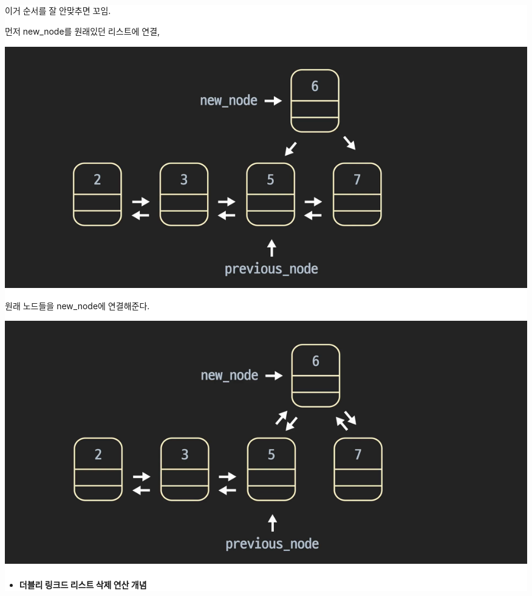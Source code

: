   이거 순서를 잘 안맞추면 꼬임. 

  먼저 new_node를 원래있던 리스트에 연결, 

  ![2_1](./resources/2_31.png)

  원래 노드들을 new_node에 연결해준다. 

  ![2_1](./resources/2_32.png)



- #### 더블리 링크드 리스트 삭제 연산 개념
